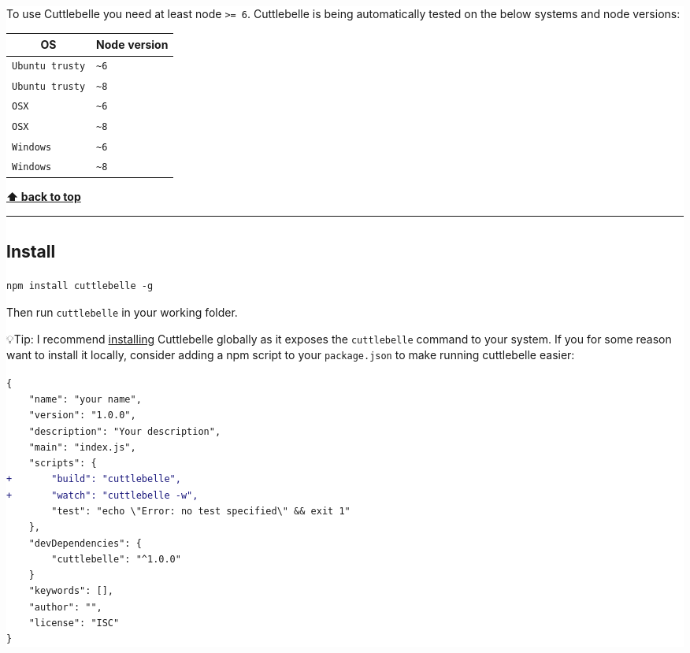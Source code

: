 
To use Cuttlebelle you need at least node `>= 6`.
Cuttlebelle is being automatically tested on the below systems and node versions:

| OS              | Node version |
|-----------------|--------------|
| `Ubuntu trusty` | `~6`         |
| `Ubuntu trusty` | `~8`         |
| `OSX`           | `~6`         |
| `OSX`           | `~8`         |
| `Windows`       | `~6`         |
| `Windows`       | `~8`         |



**[⬆ back to top](#contents)**


----------------------------------------------------------------------------------------------------------------------------------------------------------------


## Install


```shell
npm install cuttlebelle -g
```

Then run `cuttlebelle` in your working folder.


💡Tip: I recommend [installing](#install) Cuttlebelle globally as it exposes the `cuttlebelle` command to your system.
If you for some reason want to install it locally, consider adding a npm script to your `package.json` to make
running cuttlebelle easier:

```diff
{
	"name": "your name",
	"version": "1.0.0",
	"description": "Your description",
	"main": "index.js",
	"scripts": {
+		"build": "cuttlebelle",
+		"watch": "cuttlebelle -w",
		"test": "echo \"Error: no test specified\" && exit 1"
	},
	"devDependencies": {
		"cuttlebelle": "^1.0.0"
	}
	"keywords": [],
	"author": "",
	"license": "ISC"
}
```
